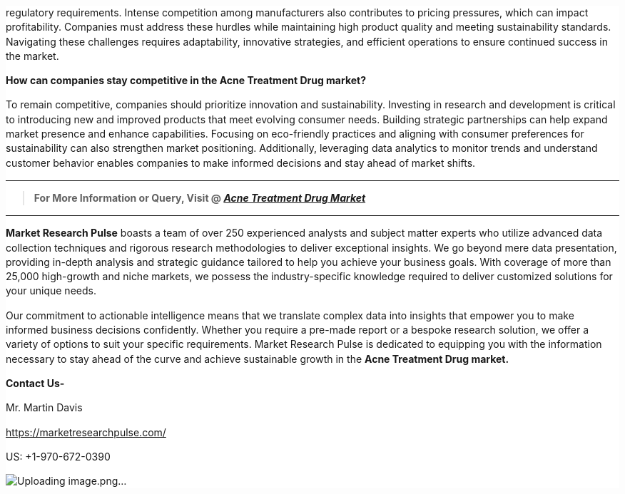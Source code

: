 regulatory requirements. Intense competition among manufacturers also contributes to pricing pressures, which can impact profitability. Companies must address these hurdles while maintaining high product quality and meeting sustainability standards. Navigating these challenges requires adaptability, innovative strategies, and efficient operations to ensure continued success in the market.</p><p><strong>How can companies stay competitive in the Acne Treatment Drug market?</strong></p><p>To remain competitive, companies should prioritize innovation and sustainability. Investing in research and development is critical to introducing new and improved products that meet evolving consumer needs. Building strategic partnerships can help expand market presence and enhance capabilities. Focusing on eco-friendly practices and aligning with consumer preferences for sustainability can also strengthen market positioning. Additionally, leveraging data analytics to monitor trends and understand customer behavior enables companies to make informed decisions and stay ahead of market shifts.</p><hr /><blockquote><p><strong>For More Information or Query, Visit @&nbsp;<em><a href="https://marketresearchpulse.com/report/86707/acne-treatment-drug-market?utm_source=Linkedin&utm_medium=0116">Acne Treatment Drug Market</a></em></strong></p></blockquote><hr /><p><strong>Market Research Pulse</strong> boasts a team of over 250 experienced analysts and subject matter experts who utilize advanced data collection techniques and rigorous research methodologies to deliver exceptional insights. We go beyond mere data presentation, providing in-depth analysis and strategic guidance tailored to help you achieve your business goals. With coverage of more than 25,000 high-growth and niche markets, we possess the industry-specific knowledge required to deliver customized solutions for your unique needs.</p><p>Our commitment to actionable intelligence means that we translate complex data into insights that empower you to make informed business decisions confidently. Whether you require a pre-made report or a bespoke research solution, we offer a variety of options to suit your specific requirements. Market Research Pulse is dedicated to equipping you with the information necessary to stay ahead of the curve and achieve sustainable growth in the <strong>Acne Treatment Drug market.</strong></p><p><strong>Contact Us-</strong></p><p>Mr. Martin Davis</p><p>https://marketresearchpulse.com/</p><p>US: +1-970-672-0390</p>
![Uploading image.png…]()

